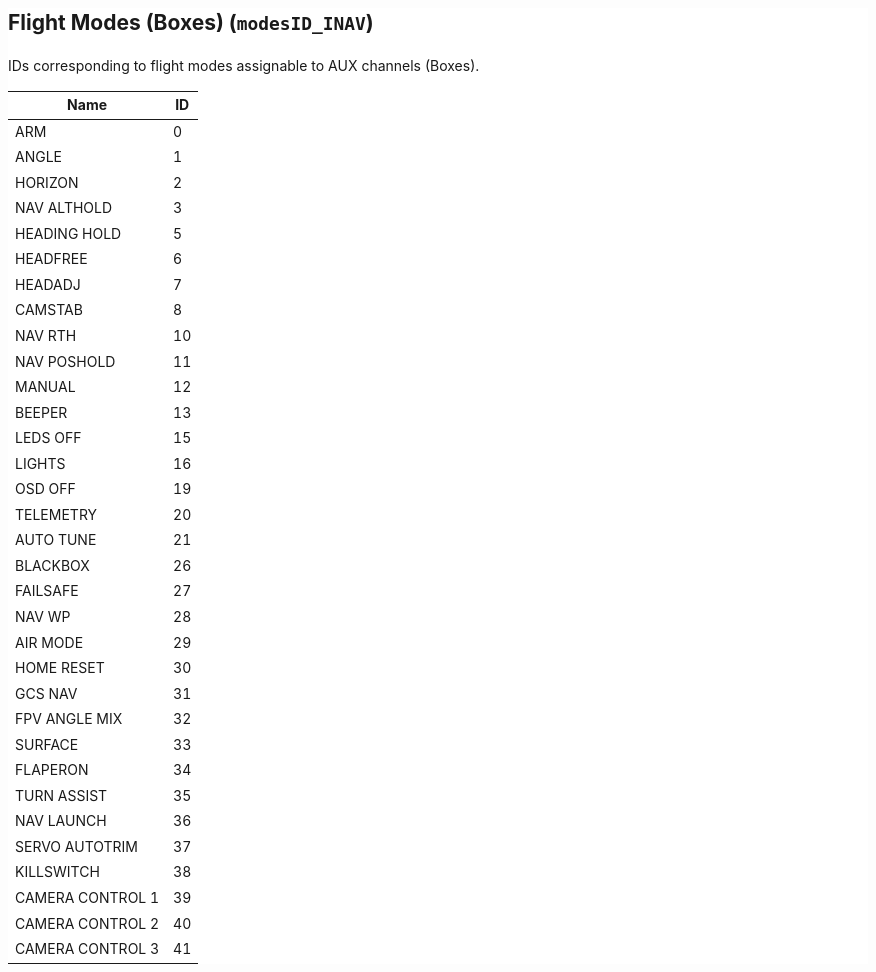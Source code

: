
## Flight Modes (Boxes) (`modesID_INAV`)

IDs corresponding to flight modes assignable to AUX channels (Boxes).

| Name               | ID |
|--------------------|----|
| ARM                | 0  |
| ANGLE              | 1  |
| HORIZON            | 2  |
| NAV ALTHOLD        | 3  |
| HEADING HOLD       | 5  |
| HEADFREE           | 6  |
| HEADADJ            | 7  |
| CAMSTAB            | 8  |
| NAV RTH            | 10 |
| NAV POSHOLD        | 11 |
| MANUAL             | 12 |
| BEEPER             | 13 |
| LEDS OFF           | 15 |
| LIGHTS             | 16 |
| OSD OFF            | 19 |
| TELEMETRY          | 20 |
| AUTO TUNE          | 21 |
| BLACKBOX           | 26 |
| FAILSAFE           | 27 |
| NAV WP             | 28 |
| AIR MODE           | 29 |
| HOME RESET         | 30 |
| GCS NAV            | 31 |
| FPV ANGLE MIX      | 32 |
| SURFACE            | 33 |
| FLAPERON           | 34 |
| TURN ASSIST        | 35 |
| NAV LAUNCH         | 36 |
| SERVO AUTOTRIM     | 37 |
| KILLSWITCH         | 38 |
| CAMERA CONTROL 1   | 39 |
| CAMERA CONTROL 2   | 40 |
| CAMERA CONTROL 3   | 41 |